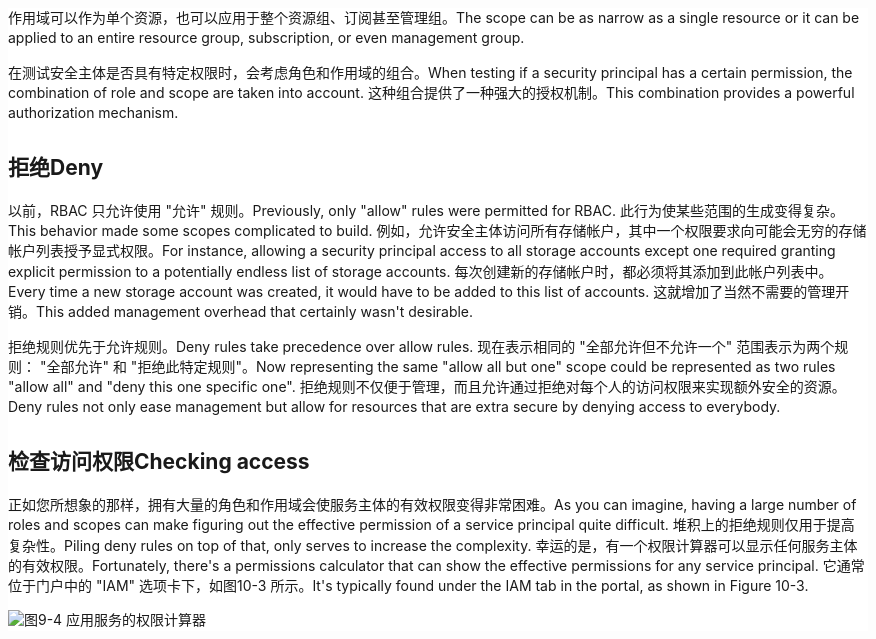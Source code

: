 <span data-ttu-id="bc18d-275">作用域可以作为单个资源，也可以应用于整个资源组、订阅甚至管理组。</span><span class="sxs-lookup"><span data-stu-id="bc18d-275">The scope can be as narrow as a single resource or it can be applied to an entire resource group, subscription, or even management group.</span></span>

<span data-ttu-id="bc18d-276">在测试安全主体是否具有特定权限时，会考虑角色和作用域的组合。</span><span class="sxs-lookup"><span data-stu-id="bc18d-276">When testing if a security principal has a certain permission, the combination of role and scope are taken into account.</span></span> <span data-ttu-id="bc18d-277">这种组合提供了一种强大的授权机制。</span><span class="sxs-lookup"><span data-stu-id="bc18d-277">This combination provides a powerful authorization mechanism.</span></span>

## <a name="deny"></a><span data-ttu-id="bc18d-278">拒绝</span><span class="sxs-lookup"><span data-stu-id="bc18d-278">Deny</span></span>

<span data-ttu-id="bc18d-279">以前，RBAC 只允许使用 "允许" 规则。</span><span class="sxs-lookup"><span data-stu-id="bc18d-279">Previously, only "allow" rules were permitted for RBAC.</span></span> <span data-ttu-id="bc18d-280">此行为使某些范围的生成变得复杂。</span><span class="sxs-lookup"><span data-stu-id="bc18d-280">This behavior made some scopes complicated to build.</span></span> <span data-ttu-id="bc18d-281">例如，允许安全主体访问所有存储帐户，其中一个权限要求向可能会无穷的存储帐户列表授予显式权限。</span><span class="sxs-lookup"><span data-stu-id="bc18d-281">For instance, allowing a security principal access to all storage accounts except one required granting explicit permission to a potentially endless list of storage accounts.</span></span> <span data-ttu-id="bc18d-282">每次创建新的存储帐户时，都必须将其添加到此帐户列表中。</span><span class="sxs-lookup"><span data-stu-id="bc18d-282">Every time a new storage account was created, it would have to be added to this list of accounts.</span></span> <span data-ttu-id="bc18d-283">这就增加了当然不需要的管理开销。</span><span class="sxs-lookup"><span data-stu-id="bc18d-283">This added management overhead that certainly wasn't desirable.</span></span>

<span data-ttu-id="bc18d-284">拒绝规则优先于允许规则。</span><span class="sxs-lookup"><span data-stu-id="bc18d-284">Deny rules take precedence over allow rules.</span></span> <span data-ttu-id="bc18d-285">现在表示相同的 "全部允许但不允许一个" 范围表示为两个规则： "全部允许" 和 "拒绝此特定规则"。</span><span class="sxs-lookup"><span data-stu-id="bc18d-285">Now representing the same "allow all but one" scope could be represented as two rules "allow all" and "deny this one specific one".</span></span> <span data-ttu-id="bc18d-286">拒绝规则不仅便于管理，而且允许通过拒绝对每个人的访问权限来实现额外安全的资源。</span><span class="sxs-lookup"><span data-stu-id="bc18d-286">Deny rules not only ease management but allow for resources that are extra secure by denying access to everybody.</span></span>

## <a name="checking-access"></a><span data-ttu-id="bc18d-287">检查访问权限</span><span class="sxs-lookup"><span data-stu-id="bc18d-287">Checking access</span></span>

<span data-ttu-id="bc18d-288">正如您所想象的那样，拥有大量的角色和作用域会使服务主体的有效权限变得非常困难。</span><span class="sxs-lookup"><span data-stu-id="bc18d-288">As you can imagine, having a large number of roles and scopes can make figuring out the effective permission of a service principal quite difficult.</span></span> <span data-ttu-id="bc18d-289">堆积上的拒绝规则仅用于提高复杂性。</span><span class="sxs-lookup"><span data-stu-id="bc18d-289">Piling deny rules on top of that, only serves to increase the complexity.</span></span> <span data-ttu-id="bc18d-290">幸运的是，有一个权限计算器可以显示任何服务主体的有效权限。</span><span class="sxs-lookup"><span data-stu-id="bc18d-290">Fortunately, there's a permissions calculator that can show the effective permissions for any service principal.</span></span> <span data-ttu-id="bc18d-291">它通常位于门户中的 "IAM" 选项卡下，如图10-3 所示。</span><span class="sxs-lookup"><span data-stu-id="bc18d-291">It's typically found under the IAM tab in the portal, as shown in Figure 10-3.</span></span>

![图9-4 应用服务的权限计算器](./media/check-rbac.png)
